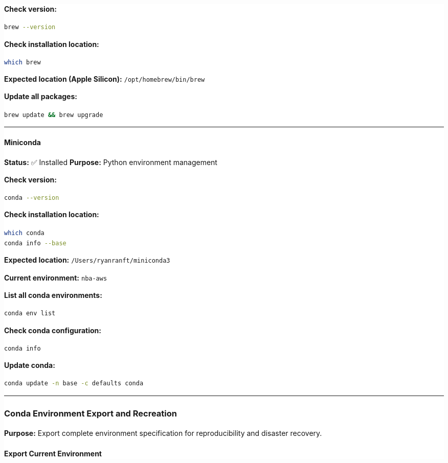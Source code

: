 **Check version:**
```bash
brew --version
```

**Check installation location:**
```bash
which brew
```

**Expected location (Apple Silicon):** `/opt/homebrew/bin/brew`

**Update all packages:**
```bash
brew update && brew upgrade
```

---

#### Miniconda
**Status:** ✅ Installed
**Purpose:** Python environment management

**Check version:**
```bash
conda --version
```

**Check installation location:**
```bash
which conda
conda info --base
```

**Expected location:** `/Users/ryanranft/miniconda3`

**Current environment:** `nba-aws`

**List all conda environments:**
```bash
conda env list
```

**Check conda configuration:**
```bash
conda info
```

**Update conda:**
```bash
conda update -n base -c defaults conda
```

---

### Conda Environment Export and Recreation

**Purpose:** Export complete environment specification for reproducibility and disaster recovery.

#### Export Current Environment
